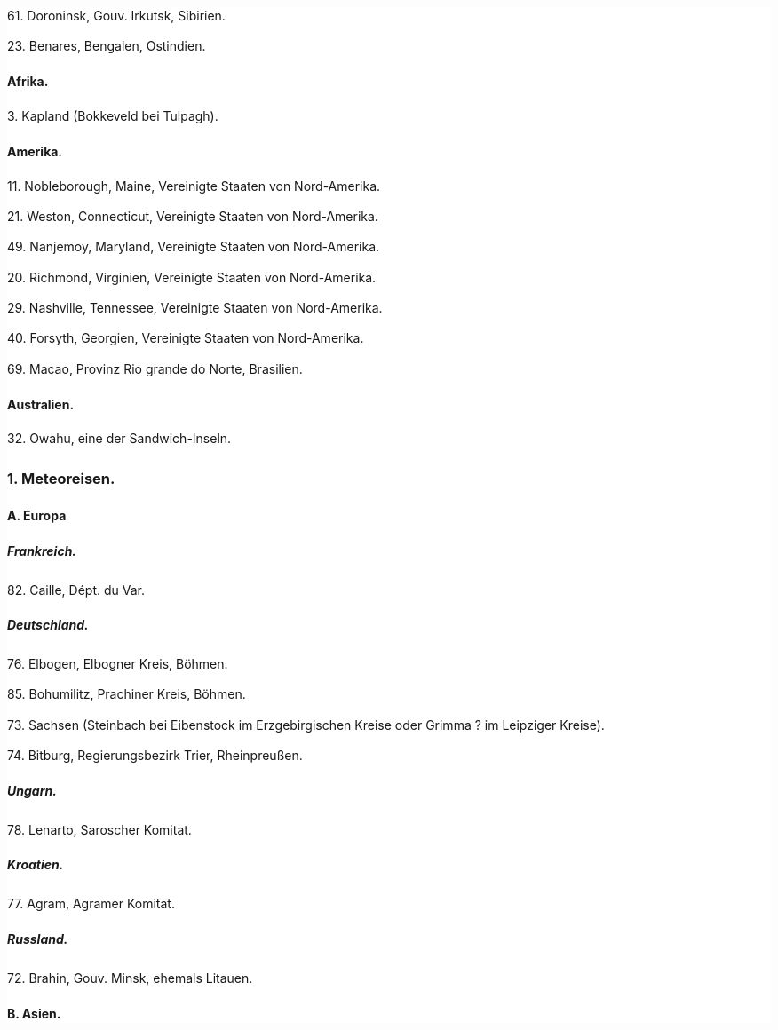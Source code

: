 61\. Doroninsk, Gouv. Irkutsk, Sibirien.

23\. Benares, Bengalen, Ostindien.

#### Afrika.

3\. Kapland (Bokkeveld bei Tulpagh).

#### Amerika.

11\. Nobleborough, Maine, Vereinigte Staaten von Nord-Amerika.

21\. Weston, Connecticut, Vereinigte Staaten von Nord-Amerika.

49\. Nanjemoy, Maryland, Vereinigte Staaten von Nord-Amerika.

20\. Richmond, Virginien, Vereinigte Staaten von Nord-Amerika.

29\. Nashville, Tennessee, Vereinigte Staaten von Nord-Amerika.

40\. Forsyth, Georgien, Vereinigte Staaten von Nord-Amerika.

69\. Macao, Provinz Rio grande do Norte, Brasilien.

#### Australien.

32\. Owahu, eine der Sandwich-Inseln.

### 1\. Meteoreisen.

#### A\. Europa

##### Frankreich.

82\. Caille, Dépt. du Var.

##### Deutschland.

76\. Elbogen, Elbogner Kreis, Böhmen.

85\. Bohumilitz, Prachiner Kreis, Böhmen.

73\. Sachsen (Steinbach bei Eibenstock im Erzgebirgischen Kreise oder Grimma ? im Leipziger Kreise).

74\. Bitburg, Regierungsbezirk Trier, Rheinpreußen.

##### Ungarn.

78\. Lenarto, Saroscher Komitat.

##### Kroatien.

77\. Agram, Agramer Komitat.

##### Russland.

72\. Brahin, Gouv. Minsk, ehemals Litauen.

#### B\. Asien.
